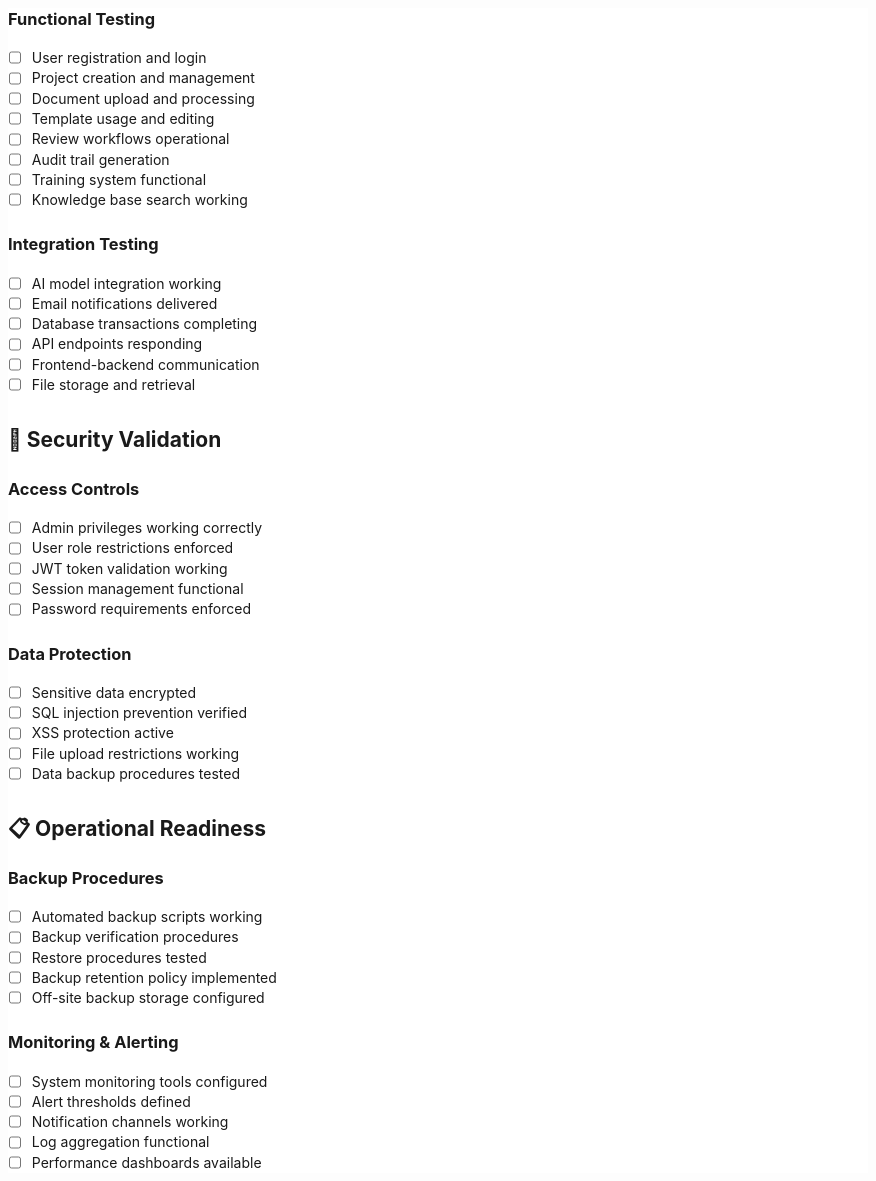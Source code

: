 ### Functional Testing
- [ ] User registration and login
- [ ] Project creation and management
- [ ] Document upload and processing
- [ ] Template usage and editing
- [ ] Review workflows operational
- [ ] Audit trail generation
- [ ] Training system functional
- [ ] Knowledge base search working

### Integration Testing
- [ ] AI model integration working
- [ ] Email notifications delivered
- [ ] Database transactions completing
- [ ] API endpoints responding
- [ ] Frontend-backend communication
- [ ] File storage and retrieval

## 🔐 Security Validation

### Access Controls
- [ ] Admin privileges working correctly
- [ ] User role restrictions enforced
- [ ] JWT token validation working
- [ ] Session management functional
- [ ] Password requirements enforced

### Data Protection
- [ ] Sensitive data encrypted
- [ ] SQL injection prevention verified
- [ ] XSS protection active
- [ ] File upload restrictions working
- [ ] Data backup procedures tested

## 📋 Operational Readiness

### Backup Procedures
- [ ] Automated backup scripts working
- [ ] Backup verification procedures
- [ ] Restore procedures tested
- [ ] Backup retention policy implemented
- [ ] Off-site backup storage configured

### Monitoring & Alerting
- [ ] System monitoring tools configured
- [ ] Alert thresholds defined
- [ ] Notification channels working
- [ ] Log aggregation functional
- [ ] Performance dashboards available
